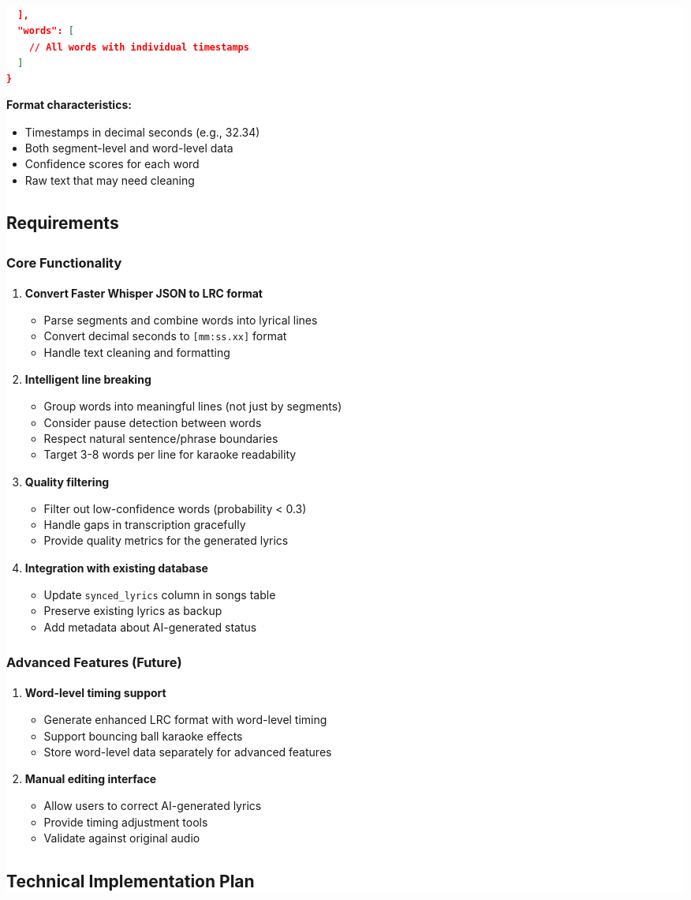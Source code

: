 ```json
  ],
  "words": [
    // All words with individual timestamps
  ]
}
```

**Format characteristics:**
- Timestamps in decimal seconds (e.g., 32.34)
- Both segment-level and word-level data
- Confidence scores for each word
- Raw text that may need cleaning

## Requirements

### Core Functionality

1. **Convert Faster Whisper JSON to LRC format**
   - Parse segments and combine words into lyrical lines
   - Convert decimal seconds to `[mm:ss.xx]` format
   - Handle text cleaning and formatting

2. **Intelligent line breaking**
   - Group words into meaningful lines (not just by segments)
   - Consider pause detection between words
   - Respect natural sentence/phrase boundaries
   - Target 3-8 words per line for karaoke readability

3. **Quality filtering**
   - Filter out low-confidence words (probability < 0.3)
   - Handle gaps in transcription gracefully
   - Provide quality metrics for the generated lyrics

4. **Integration with existing database**
   - Update `synced_lyrics` column in songs table
   - Preserve existing lyrics as backup
   - Add metadata about AI-generated status

### Advanced Features (Future)

1. **Word-level timing support**
   - Generate enhanced LRC format with word-level timing
   - Support bouncing ball karaoke effects
   - Store word-level data separately for advanced features

2. **Manual editing interface**
   - Allow users to correct AI-generated lyrics
   - Provide timing adjustment tools
   - Validate against original audio

## Technical Implementation Plan
